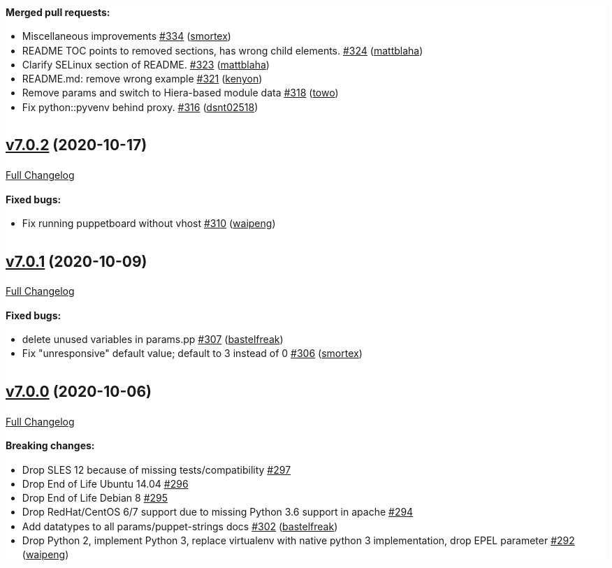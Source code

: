 **Merged pull requests:**

- Miscellaneous improvements [\#334](https://github.com/voxpupuli/puppet-puppetboard/pull/334) ([smortex](https://github.com/smortex))
- README TOC points to removed sections, has wrong child elements. [\#324](https://github.com/voxpupuli/puppet-puppetboard/pull/324) ([mattblaha](https://github.com/mattblaha))
- Clarify SELinux section of README. [\#323](https://github.com/voxpupuli/puppet-puppetboard/pull/323) ([mattblaha](https://github.com/mattblaha))
- README.md: remove wrong example [\#321](https://github.com/voxpupuli/puppet-puppetboard/pull/321) ([kenyon](https://github.com/kenyon))
- Remove params and switch to Hiera-based module data [\#318](https://github.com/voxpupuli/puppet-puppetboard/pull/318) ([towo](https://github.com/towo))
- Fix python::pyvenv behind proxy. [\#316](https://github.com/voxpupuli/puppet-puppetboard/pull/316) ([dsnt02518](https://github.com/dsnt02518))

## [v7.0.2](https://github.com/voxpupuli/puppet-puppetboard/tree/v7.0.2) (2020-10-17)

[Full Changelog](https://github.com/voxpupuli/puppet-puppetboard/compare/v7.0.1...v7.0.2)

**Fixed bugs:**

- Fix running puppetboard without vhost [\#310](https://github.com/voxpupuli/puppet-puppetboard/pull/310) ([waipeng](https://github.com/waipeng))

## [v7.0.1](https://github.com/voxpupuli/puppet-puppetboard/tree/v7.0.1) (2020-10-09)

[Full Changelog](https://github.com/voxpupuli/puppet-puppetboard/compare/v7.0.0...v7.0.1)

**Fixed bugs:**

- delete unused variables in params.pp [\#307](https://github.com/voxpupuli/puppet-puppetboard/pull/307) ([bastelfreak](https://github.com/bastelfreak))
- Fix "unresponsive" default value; default to 3 instead of 0 [\#306](https://github.com/voxpupuli/puppet-puppetboard/pull/306) ([smortex](https://github.com/smortex))

## [v7.0.0](https://github.com/voxpupuli/puppet-puppetboard/tree/v7.0.0) (2020-10-06)

[Full Changelog](https://github.com/voxpupuli/puppet-puppetboard/compare/v6.1.0...v7.0.0)

**Breaking changes:**

- Drop SLES 12 because of missing tests/compatibility [\#297](https://github.com/voxpupuli/puppet-puppetboard/issues/297)
- Drop End of Life Ubuntu 14.04 [\#296](https://github.com/voxpupuli/puppet-puppetboard/issues/296)
- Drop End of Life Debian 8 [\#295](https://github.com/voxpupuli/puppet-puppetboard/issues/295)
- Drop RedHat/CentOS 6/7 support due to missing Python 3.6 support in apache [\#294](https://github.com/voxpupuli/puppet-puppetboard/issues/294)
- Add datatypes to all params/puppet-strings docs [\#302](https://github.com/voxpupuli/puppet-puppetboard/pull/302) ([bastelfreak](https://github.com/bastelfreak))
- Drop Python 2, implement Python 3, replace virtualenv with native python 3 implementation, drop EPEL parameter [\#292](https://github.com/voxpupuli/puppet-puppetboard/pull/292) ([waipeng](https://github.com/waipeng))
